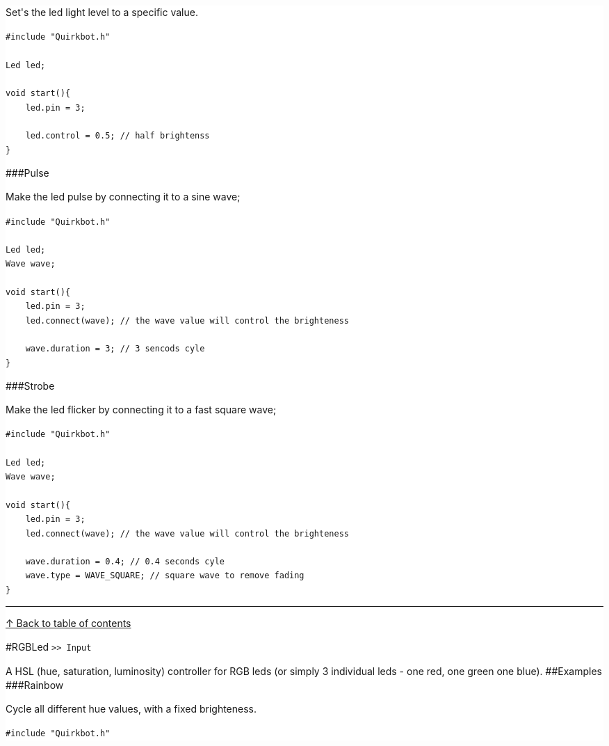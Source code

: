 Set's the led light level to a specific value.
	
	#include "Quirkbot.h"
	
	Led led;
	
	void start(){
		led.pin = 3;
		
		led.control = 0.5; // half brightenss
	}
	
###Pulse

Make the led pulse by connecting it to a sine wave;
	
	#include "Quirkbot.h"
	
	Led led;
	Wave wave;
	
	void start(){
		led.pin = 3;
		led.connect(wave); // the wave value will control the brighteness
		
		wave.duration = 3; // 3 sencods cyle
	}
	
###Strobe

Make the led flicker by connecting it to a fast square wave;
	
	#include "Quirkbot.h"
	
	Led led;
	Wave wave;
	
	void start(){
		led.pin = 3;
		led.connect(wave); // the wave value will control the brighteness
		
		wave.duration = 0.4; // 0.4 seconds cyle
		wave.type = WAVE_SQUARE; // square wave to remove fading
	}

---

<a name=RGBLed></a>

[↑ Back to table of contents](#menu)

#RGBLed ````>> Input````


A HSL (hue, saturation, luminosity) controller for RGB leds (or simply 3 individual leds - one red, one green one blue).
##Examples
###Rainbow

Cycle all different hue values, with a fixed brighteness.
	
	#include "Quirkbot.h"
	